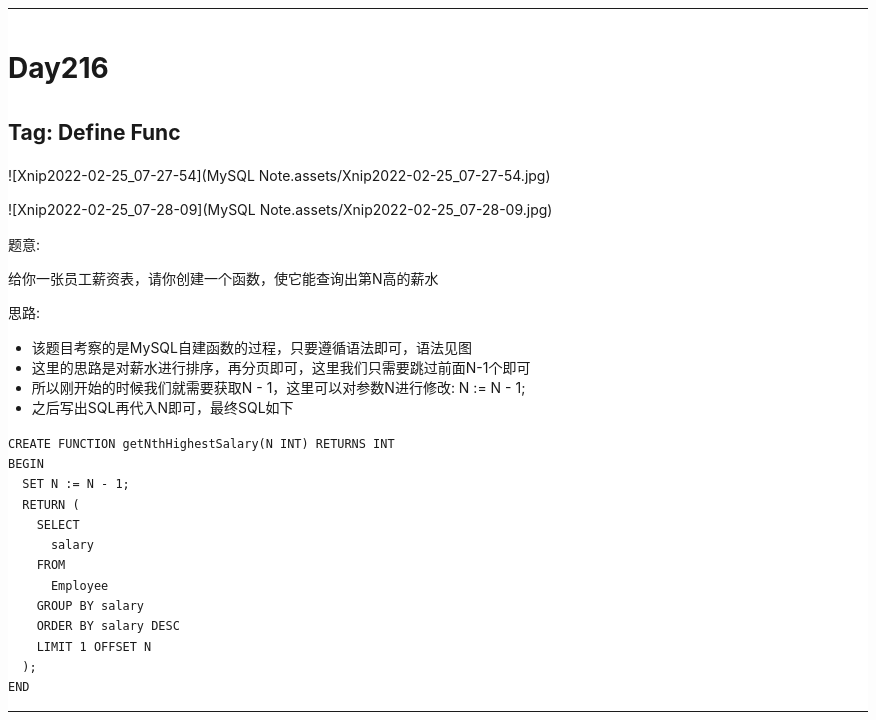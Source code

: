 <hr>

















# Day216

## Tag: Define Func

![Xnip2022-02-25_07-27-54](MySQL Note.assets/Xnip2022-02-25_07-27-54.jpg)



![Xnip2022-02-25_07-28-09](MySQL Note.assets/Xnip2022-02-25_07-28-09.jpg)

题意:

给你一张员工薪资表，请你创建一个函数，使它能查询出第N高的薪水





思路:

- 该题目考察的是MySQL自建函数的过程，只要遵循语法即可，语法见图
- 这里的思路是对薪水进行排序，再分页即可，这里我们只需要跳过前面N-1个即可
- 所以刚开始的时候我们就需要获取N - 1，这里可以对参数N进行修改: N := N - 1;
- 之后写出SQL再代入N即可，最终SQL如下

```mysql
CREATE FUNCTION getNthHighestSalary(N INT) RETURNS INT
BEGIN
  SET N := N - 1;
  RETURN (
    SELECT
      salary
    FROM
      Employee
    GROUP BY salary
    ORDER BY salary DESC
    LIMIT 1 OFFSET N
  );
END
```

<hr>


